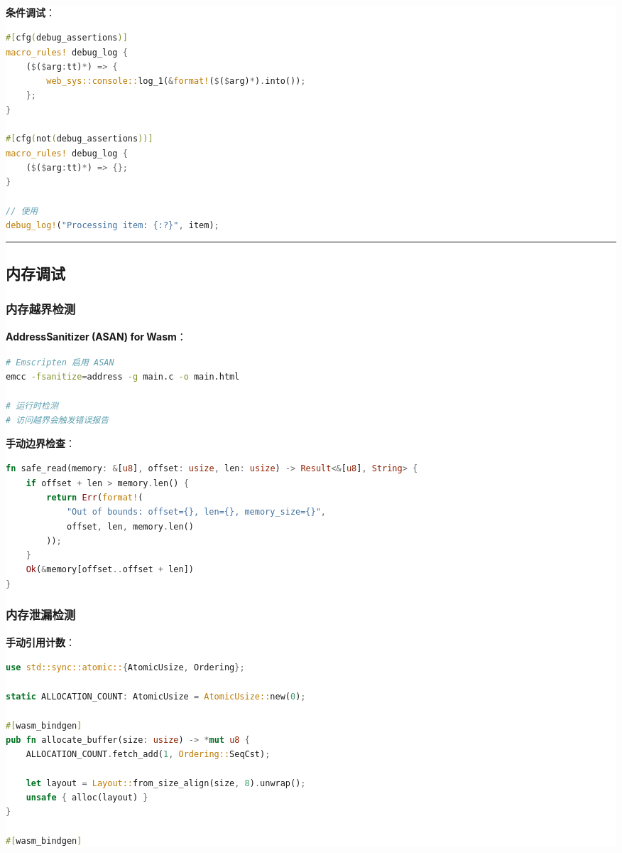 **条件调试**：

```rust
#[cfg(debug_assertions)]
macro_rules! debug_log {
    ($($arg:tt)*) => {
        web_sys::console::log_1(&format!($($arg)*).into());
    };
}

#[cfg(not(debug_assertions))]
macro_rules! debug_log {
    ($($arg:tt)*) => {};
}

// 使用
debug_log!("Processing item: {:?}", item);
```

---

## 内存调试

### 内存越界检测

**AddressSanitizer (ASAN) for Wasm**：

```bash
# Emscripten 启用 ASAN
emcc -fsanitize=address -g main.c -o main.html

# 运行时检测
# 访问越界会触发错误报告
```

**手动边界检查**：

```rust
fn safe_read(memory: &[u8], offset: usize, len: usize) -> Result<&[u8], String> {
    if offset + len > memory.len() {
        return Err(format!(
            "Out of bounds: offset={}, len={}, memory_size={}",
            offset, len, memory.len()
        ));
    }
    Ok(&memory[offset..offset + len])
}
```

### 内存泄漏检测

**手动引用计数**：

```rust
use std::sync::atomic::{AtomicUsize, Ordering};

static ALLOCATION_COUNT: AtomicUsize = AtomicUsize::new(0);

#[wasm_bindgen]
pub fn allocate_buffer(size: usize) -> *mut u8 {
    ALLOCATION_COUNT.fetch_add(1, Ordering::SeqCst);

    let layout = Layout::from_size_align(size, 8).unwrap();
    unsafe { alloc(layout) }
}

#[wasm_bindgen]
```